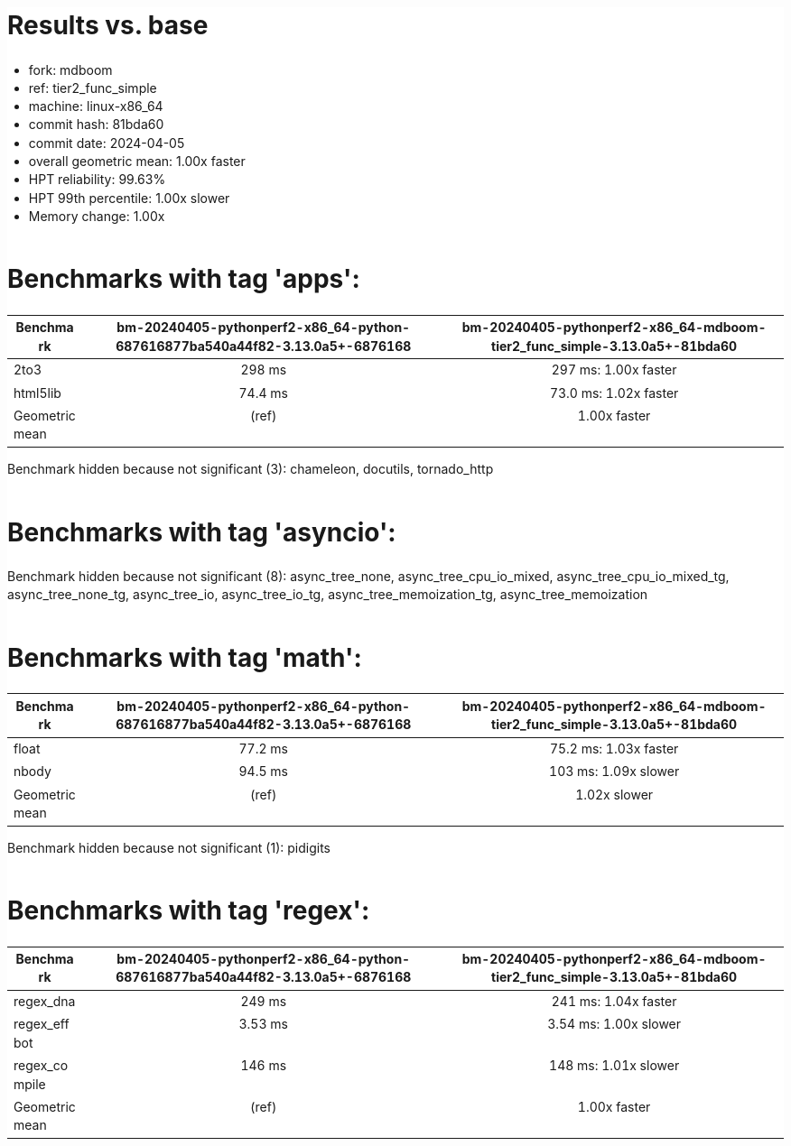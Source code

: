 # Results vs. base

- fork: mdboom
- ref: tier2_func_simple
- machine: linux-x86_64
- commit hash: 81bda60
- commit date: 2024-04-05
- overall geometric mean: 1.00x faster
- HPT reliability: 99.63%
- HPT 99th percentile: 1.00x slower
- Memory change: 1.00x

Benchmarks with tag 'apps':
===========================

| Benchmark      | bm-20240405-pythonperf2-x86_64-python-687616877ba540a44f82-3.13.0a5+-6876168 | bm-20240405-pythonperf2-x86_64-mdboom-tier2_func_simple-3.13.0a5+-81bda60 |
|----------------|:----------------------------------------------------------------------------:|:-------------------------------------------------------------------------:|
| 2to3           | 298 ms                                                                       | 297 ms: 1.00x faster                                                      |
| html5lib       | 74.4 ms                                                                      | 73.0 ms: 1.02x faster                                                     |
| Geometric mean | (ref)                                                                        | 1.00x faster                                                              |

Benchmark hidden because not significant (3): chameleon, docutils, tornado_http

Benchmarks with tag 'asyncio':
==============================

Benchmark hidden because not significant (8): async_tree_none, async_tree_cpu_io_mixed, async_tree_cpu_io_mixed_tg, async_tree_none_tg, async_tree_io, async_tree_io_tg, async_tree_memoization_tg, async_tree_memoization

Benchmarks with tag 'math':
===========================

| Benchmark      | bm-20240405-pythonperf2-x86_64-python-687616877ba540a44f82-3.13.0a5+-6876168 | bm-20240405-pythonperf2-x86_64-mdboom-tier2_func_simple-3.13.0a5+-81bda60 |
|----------------|:----------------------------------------------------------------------------:|:-------------------------------------------------------------------------:|
| float          | 77.2 ms                                                                      | 75.2 ms: 1.03x faster                                                     |
| nbody          | 94.5 ms                                                                      | 103 ms: 1.09x slower                                                      |
| Geometric mean | (ref)                                                                        | 1.02x slower                                                              |

Benchmark hidden because not significant (1): pidigits

Benchmarks with tag 'regex':
============================

| Benchmark      | bm-20240405-pythonperf2-x86_64-python-687616877ba540a44f82-3.13.0a5+-6876168 | bm-20240405-pythonperf2-x86_64-mdboom-tier2_func_simple-3.13.0a5+-81bda60 |
|----------------|:----------------------------------------------------------------------------:|:-------------------------------------------------------------------------:|
| regex_dna      | 249 ms                                                                       | 241 ms: 1.04x faster                                                      |
| regex_effbot   | 3.53 ms                                                                      | 3.54 ms: 1.00x slower                                                     |
| regex_compile  | 146 ms                                                                       | 148 ms: 1.01x slower                                                      |
| Geometric mean | (ref)                                                                        | 1.00x faster                                                              |
